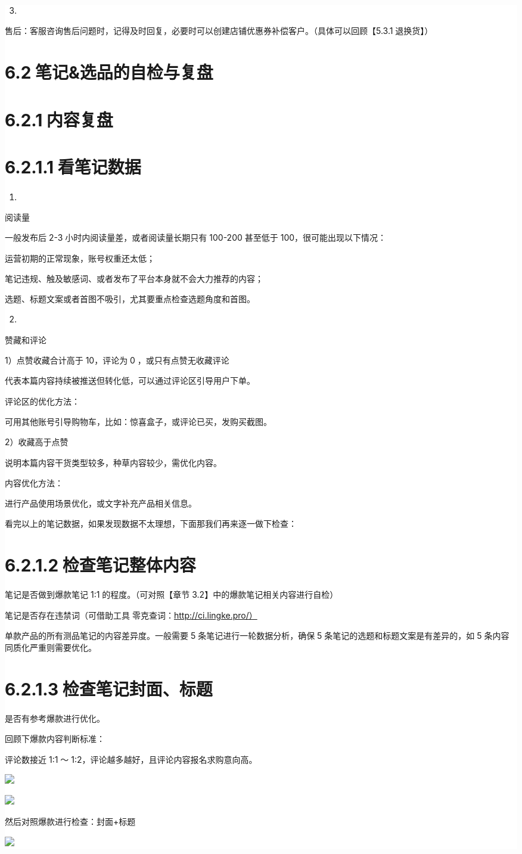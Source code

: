 3.

售后：客服咨询售后问题时，记得及时回复，必要时可以创建店铺优惠券补偿客户。（具体可以回顾【5.3.1 退换货】）

# 6.2 笔记&选品的自检与复盘

# 6.2.1 内容复盘

# 6.2.1.1 看笔记数据

1.

阅读量

一般发布后 2-3 小时内阅读量差，或者阅读量长期只有 100-200 甚至低于 100，很可能出现以下情况：

运营初期的正常现象，账号权重还太低；

笔记违规、触及敏感词、或者发布了平台本身就不会大力推荐的内容；

选题、标题文案或者首图不吸引，尤其要重点检查选题角度和首图。

2.

赞藏和评论

1）点赞收藏合计高于 10，评论为 0 ，或只有点赞无收藏评论

代表本篇内容持续被推送但转化低，可以通过评论区引导用户下单。

评论区的优化方法：

可用其他账号引导购物车，比如：惊喜盒子，或评论已买，发购买截图。

2）收藏高于点赞

说明本篇内容干货类型较多，种草内容较少，需优化内容。

内容优化方法：

进行产品使用场景优化，或文字补充产品相关信息。

看完以上的笔记数据，如果发现数据不太理想，下面那我们再来逐一做下检查：

# 6.2.1.2 检查笔记整体内容

笔记是否做到爆款笔记 1:1 的程度。（可对照【章节 3.2】中的爆款笔记相关内容进行自检）

笔记是否存在违禁词（可借助工具 零克查词：http://ci.lingke.pro/）

单款产品的所有测品笔记的内容差异度。一般需要 5 条笔记进行一轮数据分析，确保 5 条笔记的选题和标题文案是有差异的，如 5 条内容同质化严重则需要优化。

# 6.2.1.3 检查笔记封面、标题

是否有参考爆款进行优化。

回顾下爆款内容判断标准：

评论数接近 1:1 ～ 1:2，评论越多越好，且评论内容报名求购意向高。

![](img/00453fa1b3a3b2876c8fc48a7a32111c.png)

![](img/c578b728474ff3b6c8af97367bbbf0c0.png)

然后对照爆款进行检查：封面+标题

![](img/dbfe066b3c42390c9932e790bb31aeaa.png)

